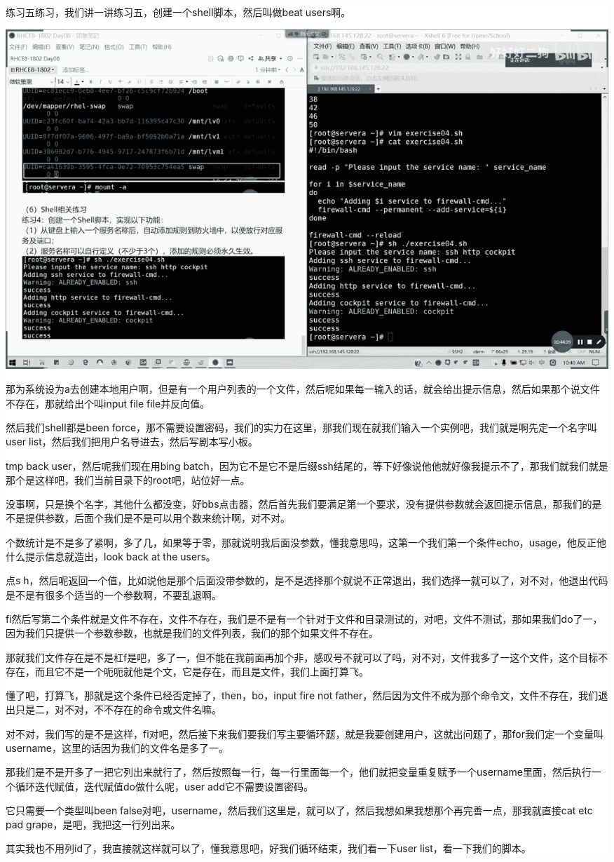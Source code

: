 练习五练习，我们讲一讲练习五，创建一个shell脚本，然后叫做beat users啊。

![](img/d10e18dbc304292b5ec5f0eb0bdb3cf4_39.png)

那为系统设为a去创建本地用户啊，但是有一个用户列表的一个文件，然后呢如果每一输入的话，就会给出提示信息，然后如果那个说文件不存在，那就给出个叫input file file并反向值。

然后我们shell都是been force，那不需要设置密码，我们的实力在这里，那我们现在就我们输入一个实例吧，我们就是啊先定一个名字叫user list，然后我们把用户名导进去，然后写剧本写小板。

tmp back user，然后呢我们现在用bing batch，因为它不是它不是后缀ssh结尾的，等下好像说他他就好像我提示不了，那我们就我们就是那个是这样吧，我们当前目录下的root吧，站位好一点。

没事啊，只是换个名字，其他什么都没变，好bbs点击器，然后首先我们要满足第一个要求，没有提供参数就会返回提示信息，那我们的是不是提供参数，后面个我们是不是可以用个数来统计啊，对不对。

个数统计是不是多了紧啊，多了几，如果等于零，那就说明我后面没参数，懂我意思吗，这第一个我们第一个条件echo，usage，他反正他什么提示信息就造出，look back at the users。

点s h，然后呢返回一个值，比如说他是那个后面没带参数的，是不是选择那个就说不正常退出，我们选择一就可以了，对不对，他退出代码是不是有很多个适当的一个参数啊，不要乱退啊。

fi然后写第二个条件就是文件不存在，文件不存在，我们是不是有一个针对于文件和目录测试的，对吧，文件不测试，那如果我们do了一，因为我们只提供一个参数参数，也就是我们的文件列表，我们的那个如果文件不存在。

那就我们文件存在是不是杠f是吧，多了一，但不能在我前面再加个非，感叹号不就可以了吗，对不对，文件我多了一这个文件，这个目标不存在，而且它不是一个呃呃就他是个文，它是存在，而且是文件，我们上面打算飞。

懂了吧，打算飞，那就是这个条件已经否定掉了，then，bo，input fire not father，然后因为文件不成为那个命令文，文件不存在，我们退出只是二，对不对，不不存在的命令或文件名嘛。

对不对，我们写的是不是这样，fi对吧，然后接下来我们要我们写主要循环题，就是我要创建用户，这就出问题了，那for我们定一个变量叫username，这里的话因为我们的文件名是多了一。

那我们是不是开多了一把它列出来就行了，然后按照每一行，每一行里面每一个，他们就把变量重复赋予一个username里面，然后执行一个循环迭代赋值，迭代赋值do做什么呢，user add它不需要设置密码。

它只需要一个类型叫been false对吧，username，然后我们这里是，就可以了，然后我想如果我想那个再完善一点，那我就直接cat etc pad grape，是吧，我把这一行列出来。

其实我也不用列id了，我直接就这样就可以了，懂我意思吧，好我们循环结束，我们看一下user list，看一下我们的脚本。
